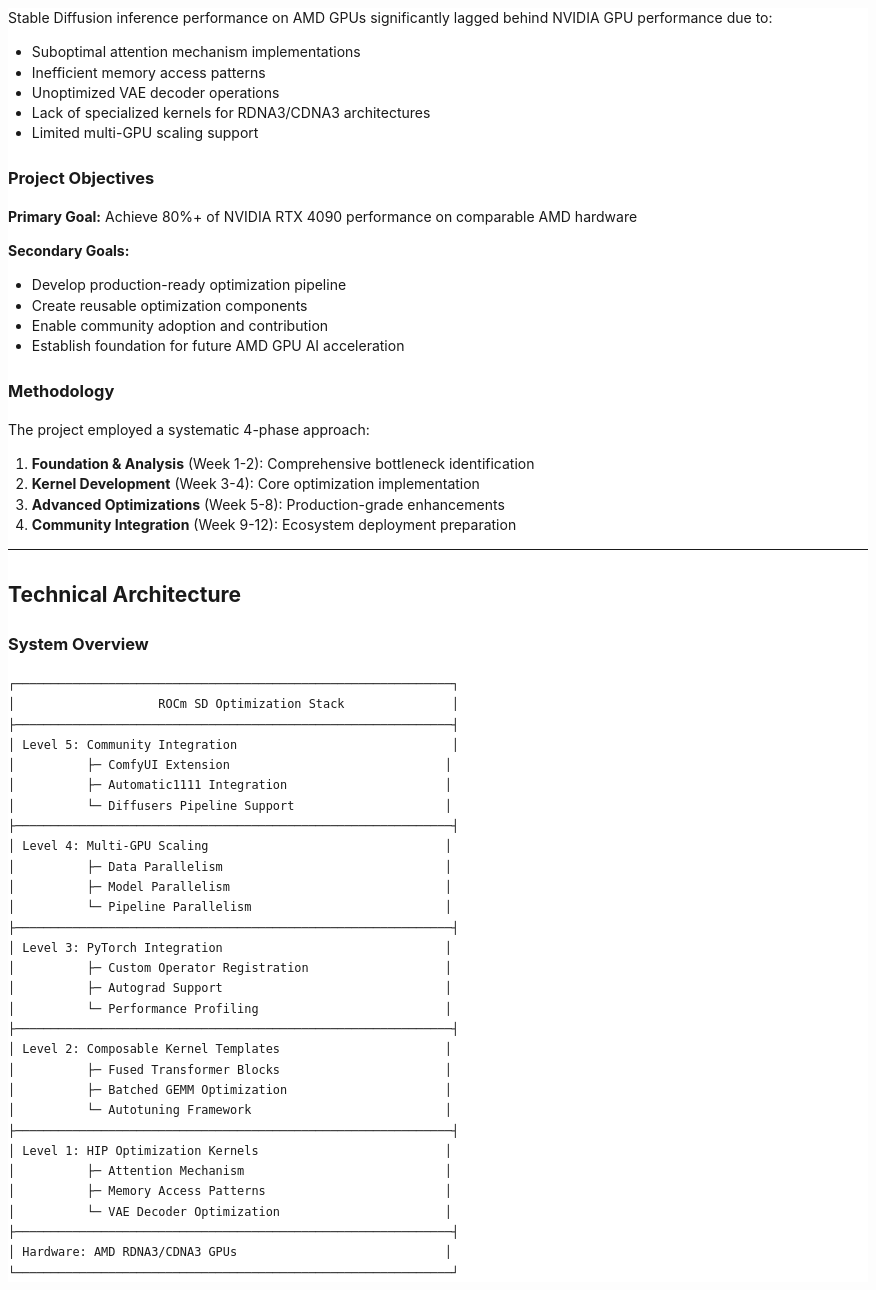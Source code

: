 Stable Diffusion inference performance on AMD GPUs significantly lagged behind NVIDIA GPU performance due to:
- Suboptimal attention mechanism implementations
- Inefficient memory access patterns
- Unoptimized VAE decoder operations
- Lack of specialized kernels for RDNA3/CDNA3 architectures
- Limited multi-GPU scaling support

### Project Objectives

**Primary Goal:** Achieve 80%+ of NVIDIA RTX 4090 performance on comparable AMD hardware

**Secondary Goals:**
- Develop production-ready optimization pipeline
- Create reusable optimization components
- Enable community adoption and contribution
- Establish foundation for future AMD GPU AI acceleration

### Methodology

The project employed a systematic 4-phase approach:
1. **Foundation & Analysis** (Week 1-2): Comprehensive bottleneck identification
2. **Kernel Development** (Week 3-4): Core optimization implementation
3. **Advanced Optimizations** (Week 5-8): Production-grade enhancements
4. **Community Integration** (Week 9-12): Ecosystem deployment preparation

---

## Technical Architecture

### System Overview

```
┌─────────────────────────────────────────────────────────────┐
│                    ROCm SD Optimization Stack               │
├─────────────────────────────────────────────────────────────┤
│ Level 5: Community Integration                              │
│          ├─ ComfyUI Extension                              │
│          ├─ Automatic1111 Integration                      │
│          └─ Diffusers Pipeline Support                     │
├─────────────────────────────────────────────────────────────┤
│ Level 4: Multi-GPU Scaling                                 │
│          ├─ Data Parallelism                               │
│          ├─ Model Parallelism                              │
│          └─ Pipeline Parallelism                           │
├─────────────────────────────────────────────────────────────┤
│ Level 3: PyTorch Integration                               │
│          ├─ Custom Operator Registration                   │
│          ├─ Autograd Support                               │
│          └─ Performance Profiling                          │
├─────────────────────────────────────────────────────────────┤
│ Level 2: Composable Kernel Templates                       │
│          ├─ Fused Transformer Blocks                       │
│          ├─ Batched GEMM Optimization                      │
│          └─ Autotuning Framework                           │
├─────────────────────────────────────────────────────────────┤
│ Level 1: HIP Optimization Kernels                          │
│          ├─ Attention Mechanism                            │
│          ├─ Memory Access Patterns                         │
│          └─ VAE Decoder Optimization                       │
├─────────────────────────────────────────────────────────────┤
│ Hardware: AMD RDNA3/CDNA3 GPUs                             │
└─────────────────────────────────────────────────────────────┘
```
